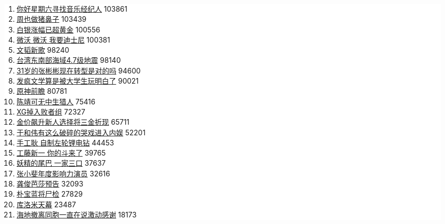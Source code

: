 1. [你好星期六寻找音乐经纪人](https://s.weibo.com/weibo?q=%23%E4%BD%A0%E5%A5%BD%E6%98%9F%E6%9C%9F%E5%85%AD%E5%AF%BB%E6%89%BE%E9%9F%B3%E4%B9%90%E7%BB%8F%E7%BA%AA%E4%BA%BA%23&t=31&band_rank=50&Refer=top) 103861
1. [周也做猪鼻子](https://s.weibo.com/weibo?q=%23%E5%91%A8%E4%B9%9F%E5%81%9A%E7%8C%AA%E9%BC%BB%E5%AD%90%23&t=31&band_rank=35&Refer=top) 103439
1. [白银涨幅已超黄金](https://s.weibo.com/weibo?q=%23%E7%99%BD%E9%93%B6%E6%B6%A8%E5%B9%85%E5%B7%B2%E8%B6%85%E9%BB%84%E9%87%91%23&t=31&band_rank=42&Refer=top) 100556
1. [微沃 微沃 我要迪士尼](https://s.weibo.com/weibo?q=%E5%BE%AE%E6%B2%83%20%E5%BE%AE%E6%B2%83%20%E6%88%91%E8%A6%81%E8%BF%AA%E5%A3%AB%E5%B0%BC&t=31&band_rank=50&Refer=top) 100381
1. [文韬新歌](https://s.weibo.com/weibo?q=%E6%96%87%E9%9F%AC%E6%96%B0%E6%AD%8C&t=31&band_rank=48&Refer=top) 98240
1. [台湾东南部海域4.7级地震](https://s.weibo.com/weibo?q=%E5%8F%B0%E6%B9%BE%E4%B8%9C%E5%8D%97%E9%83%A8%E6%B5%B7%E5%9F%9F4.7%E7%BA%A7%E5%9C%B0%E9%9C%87&t=31&band_rank=43&Refer=top) 98140
1. [31岁的张彬彬现在转型是对的吗](https://s.weibo.com/weibo?q=31%E5%B2%81%E7%9A%84%E5%BC%A0%E5%BD%AC%E5%BD%AC%E7%8E%B0%E5%9C%A8%E8%BD%AC%E5%9E%8B%E6%98%AF%E5%AF%B9%E7%9A%84%E5%90%97&t=31&band_rank=26&Refer=top) 94600
1. [发疯文学算是被大学生玩明白了](https://s.weibo.com/weibo?q=%23%E5%8F%91%E7%96%AF%E6%96%87%E5%AD%A6%E7%AE%97%E6%98%AF%E8%A2%AB%E5%A4%A7%E5%AD%A6%E7%94%9F%E7%8E%A9%E6%98%8E%E7%99%BD%E4%BA%86%23&t=31&band_rank=50&Refer=top) 90021
1. [原神前瞻](https://s.weibo.com/weibo?q=%E5%8E%9F%E7%A5%9E%E5%89%8D%E7%9E%BB&t=31&band_rank=50&Refer=top) 80781
1. [陈靖可无中生猎人](https://s.weibo.com/weibo?q=%23%E9%99%88%E9%9D%96%E5%8F%AF%E6%97%A0%E4%B8%AD%E7%94%9F%E7%8C%8E%E4%BA%BA%23&t=31&band_rank=46&Refer=top) 75416
1. [XG掉入败者组](https://s.weibo.com/weibo?q=XG%E6%8E%89%E5%85%A5%E8%B4%A5%E8%80%85%E7%BB%84&t=31&band_rank=48&Refer=top) 72327
1. [金价飙升新人选择将三金折现](https://s.weibo.com/weibo?q=%23%E9%87%91%E4%BB%B7%E9%A3%99%E5%8D%87%E6%96%B0%E4%BA%BA%E9%80%89%E6%8B%A9%E5%B0%86%E4%B8%89%E9%87%91%E6%8A%98%E7%8E%B0%23&t=31&band_rank=50&Refer=top) 65711
1. [于和伟有这么破碎的哭戏进入内娱](https://s.weibo.com/weibo?q=%23%E4%BA%8E%E5%92%8C%E4%BC%9F%E6%9C%89%E8%BF%99%E4%B9%88%E7%A0%B4%E7%A2%8E%E7%9A%84%E5%93%AD%E6%88%8F%E8%BF%9B%E5%85%A5%E5%86%85%E5%A8%B1%23&t=31&band_rank=40&Refer=top) 52201
1. [手工耿 自制左轮锂电钻](https://s.weibo.com/weibo?q=%E6%89%8B%E5%B7%A5%E8%80%BF%20%E8%87%AA%E5%88%B6%E5%B7%A6%E8%BD%AE%E9%94%82%E7%94%B5%E9%92%BB&t=31&band_rank=45&Refer=top) 44453
1. [工藤新一 你的斗来了](https://s.weibo.com/weibo?q=%E5%B7%A5%E8%97%A4%E6%96%B0%E4%B8%80%20%E4%BD%A0%E7%9A%84%E6%96%97%E6%9D%A5%E4%BA%86&t=31&band_rank=41&Refer=top) 39765
1. [妖精的尾巴 一家三口](https://s.weibo.com/weibo?q=%E5%A6%96%E7%B2%BE%E7%9A%84%E5%B0%BE%E5%B7%B4%20%E4%B8%80%E5%AE%B6%E4%B8%89%E5%8F%A3&t=31&band_rank=49&Refer=top) 37637
1. [张小斐年度影响力演员](https://s.weibo.com/weibo?q=%23%E5%BC%A0%E5%B0%8F%E6%96%90%E5%B9%B4%E5%BA%A6%E5%BD%B1%E5%93%8D%E5%8A%9B%E6%BC%94%E5%91%98%23&t=31&band_rank=48&Refer=top) 32616
1. [龚俊芭莎预告](https://s.weibo.com/weibo?q=%23%E9%BE%9A%E4%BF%8A%E8%8A%AD%E8%8E%8E%E9%A2%84%E5%91%8A%23&t=31&band_rank=44&Refer=top) 32093
1. [朴宝蓝将尸检](https://s.weibo.com/weibo?q=%23%E6%9C%B4%E5%AE%9D%E8%93%9D%E5%B0%86%E5%B0%B8%E6%A3%80%23&t=31&band_rank=42&Refer=top) 27829
1. [库洛米天幕](https://s.weibo.com/weibo?q=%23%E5%BA%93%E6%B4%9B%E7%B1%B3%E5%A4%A9%E5%B9%95%23&t=31&band_rank=50&Refer=top) 23487
1. [海地撤离同胞一直在说激动感谢](https://s.weibo.com/weibo?q=%23%E6%B5%B7%E5%9C%B0%E6%92%A4%E7%A6%BB%E5%90%8C%E8%83%9E%E4%B8%80%E7%9B%B4%E5%9C%A8%E8%AF%B4%E6%BF%80%E5%8A%A8%E6%84%9F%E8%B0%A2%23&t=31&band_rank=50&Refer=top) 18173
